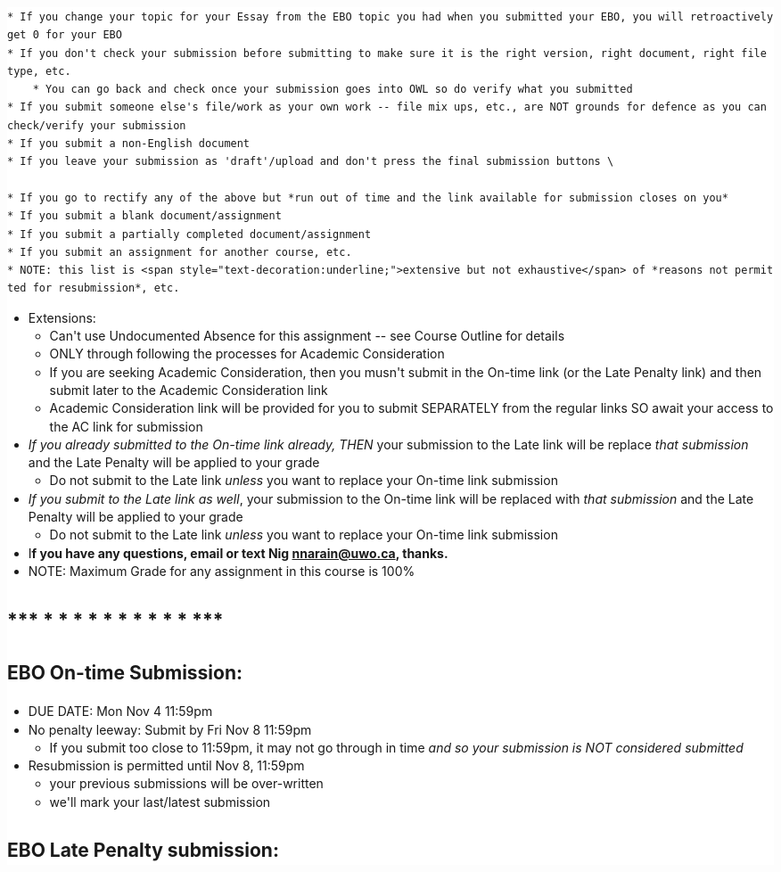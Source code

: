     * If you change your topic for your Essay from the EBO topic you had when you submitted your EBO, you will retroactively get 0 for your EBO
    * If you don't check your submission before submitting to make sure it is the right version, right document, right file type, etc.
        * You can go back and check once your submission goes into OWL so do verify what you submitted
    * If you submit someone else's file/work as your own work -- file mix ups, etc., are NOT grounds for defence as you can check/verify your submission 
    * If you submit a non-English document
    * If you leave your submission as 'draft'/upload and don't press the final submission buttons \

    * If you go to rectify any of the above but *run out of time and the link available for submission closes on you* 
    * If you submit a blank document/assignment
    * If you submit a partially completed document/assignment
    * If you submit an assignment for another course, etc.
    * NOTE: this list is <span style="text-decoration:underline;">extensive but not exhaustive</span> of *reasons not permitted for resubmission*, etc.
* Extensions:
    * Can't use Undocumented Absence for this assignment -- see Course Outline for details
    * ONLY through following the processes for Academic Consideration
    * If you are seeking Academic Consideration, then you musn't submit in the On-time link (or the Late Penalty link) and then submit later to the Academic Consideration link
    * Academic Consideration link will be provided for you to submit SEPARATELY from the regular links SO await your access to the AC link for submission
* *If you already submitted to the On-time link already, THEN* your submission to the Late link will be replace *that submission* and the Late Penalty will be applied to your grade
    * Do not submit to the Late link *unless* you want to replace your On-time link submission 
* *If you submit to the Late link as well*, your submission to the On-time link will be replaced with *that submission* and the Late Penalty will be applied to your grade
    * Do not submit to the Late link *unless* you want to replace your On-time link submission 
* I**f you have any questions, email or text Nig nnarain@uwo.ca, thanks.**
* NOTE: Maximum Grade for any assignment in this course is 100%


## *** * * * * * * * * * * ***


## **EBO On-time Submission:**



* DUE DATE: Mon Nov 4 11:59pm
* No penalty leeway: Submit by Fri Nov 8 11:59pm 
    * If you submit too close to 11:59pm, it may not go through in time *and so your submission is NOT considered submitted*
* Resubmission is permitted until Nov 8, 11:59pm
    * your previous submissions will be over-written
    * we'll mark your last/latest submission


## **EBO Late Penalty submission:**

